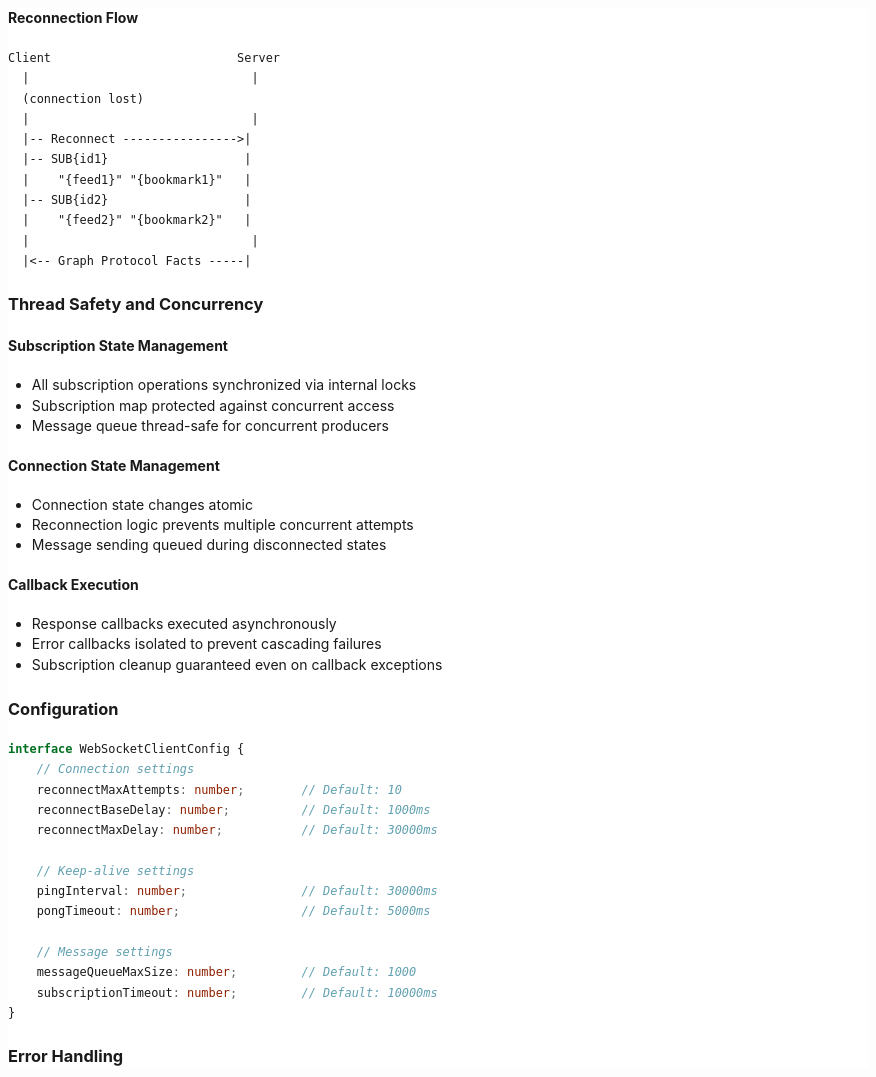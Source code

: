 #### Reconnection Flow
```
Client                          Server
  |                               |
  (connection lost)
  |                               |
  |-- Reconnect ---------------->|
  |-- SUB{id1}                   |
  |    "{feed1}" "{bookmark1}"   |
  |-- SUB{id2}                   |
  |    "{feed2}" "{bookmark2}"   |
  |                               |
  |<-- Graph Protocol Facts -----|
```

### Thread Safety and Concurrency

#### Subscription State Management
- All subscription operations synchronized via internal locks
- Subscription map protected against concurrent access
- Message queue thread-safe for concurrent producers

#### Connection State Management
- Connection state changes atomic
- Reconnection logic prevents multiple concurrent attempts
- Message sending queued during disconnected states

#### Callback Execution
- Response callbacks executed asynchronously
- Error callbacks isolated to prevent cascading failures
- Subscription cleanup guaranteed even on callback exceptions

### Configuration

```typescript
interface WebSocketClientConfig {
    // Connection settings
    reconnectMaxAttempts: number;        // Default: 10
    reconnectBaseDelay: number;          // Default: 1000ms
    reconnectMaxDelay: number;           // Default: 30000ms
    
    // Keep-alive settings
    pingInterval: number;                // Default: 30000ms
    pongTimeout: number;                 // Default: 5000ms
    
    // Message settings
    messageQueueMaxSize: number;         // Default: 1000
    subscriptionTimeout: number;         // Default: 10000ms
}
```

### Error Handling
